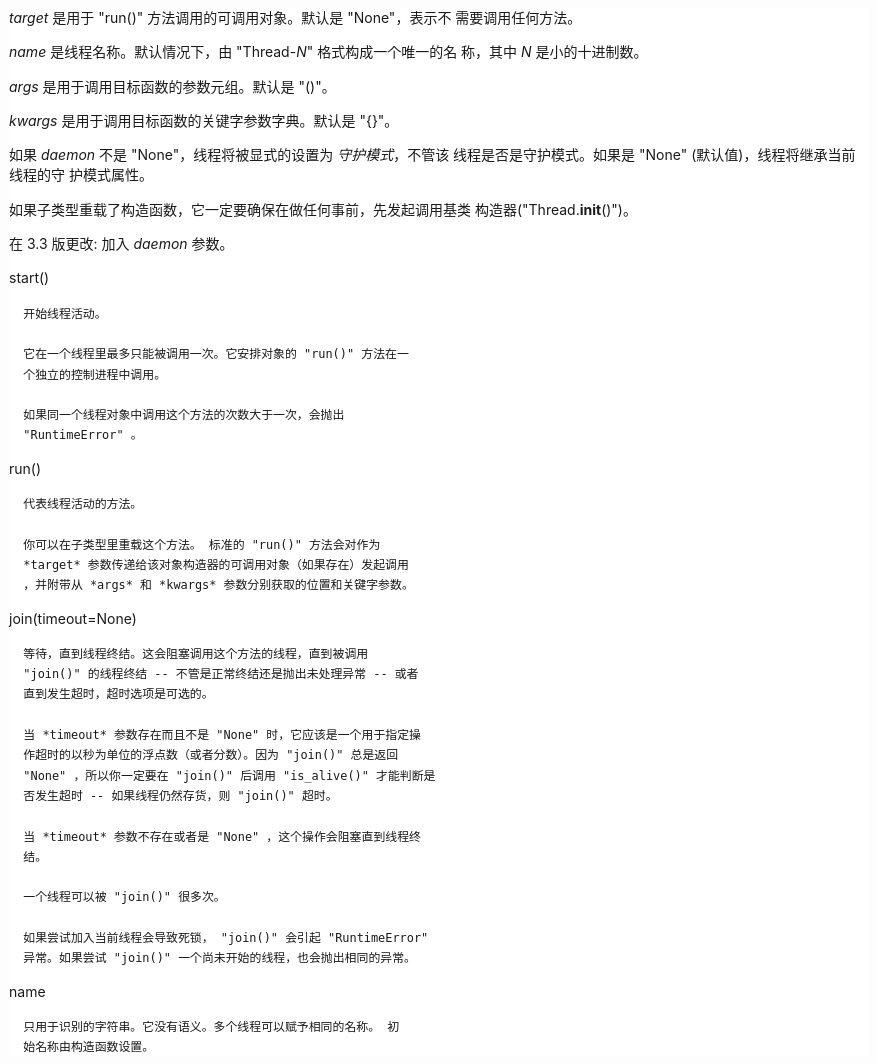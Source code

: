    *target* 是用于 "run()" 方法调用的可调用对象。默认是 "None"，表示不
   需要调用任何方法。

   *name* 是线程名称。默认情况下，由 "Thread-*N*" 格式构成一个唯一的名
   称，其中 *N* 是小的十进制数。

   *args* 是用于调用目标函数的参数元组。默认是 "()"。

   *kwargs* 是用于调用目标函数的关键字参数字典。默认是 "{}"。

   如果 *daemon* 不是 "None"，线程将被显式的设置为 *守护模式*，不管该
   线程是否是守护模式。如果是 "None" (默认值)，线程将继承当前线程的守
   护模式属性。

   如果子类型重载了构造函数，它一定要确保在做任何事前，先发起调用基类
   构造器("Thread.__init__()")。

   在 3.3 版更改: 加入 *daemon* 参数。

   start()

      开始线程活动。

      它在一个线程里最多只能被调用一次。它安排对象的 "run()" 方法在一
      个独立的控制进程中调用。

      如果同一个线程对象中调用这个方法的次数大于一次，会抛出
      "RuntimeError" 。

   run()

      代表线程活动的方法。

      你可以在子类型里重载这个方法。 标准的 "run()" 方法会对作为
      *target* 参数传递给该对象构造器的可调用对象（如果存在）发起调用
      ，并附带从 *args* 和 *kwargs* 参数分别获取的位置和关键字参数。

   join(timeout=None)

      等待，直到线程终结。这会阻塞调用这个方法的线程，直到被调用
      "join()" 的线程终结 -- 不管是正常终结还是抛出未处理异常 -- 或者
      直到发生超时，超时选项是可选的。

      当 *timeout* 参数存在而且不是 "None" 时，它应该是一个用于指定操
      作超时的以秒为单位的浮点数（或者分数）。因为 "join()" 总是返回
      "None" ，所以你一定要在 "join()" 后调用 "is_alive()" 才能判断是
      否发生超时 -- 如果线程仍然存货，则 "join()" 超时。

      当 *timeout* 参数不存在或者是 "None" ，这个操作会阻塞直到线程终
      结。

      一个线程可以被 "join()" 很多次。

      如果尝试加入当前线程会导致死锁， "join()" 会引起 "RuntimeError"
      异常。如果尝试 "join()" 一个尚未开始的线程，也会抛出相同的异常。

   name

      只用于识别的字符串。它没有语义。多个线程可以赋予相同的名称。 初
      始名称由构造函数设置。
